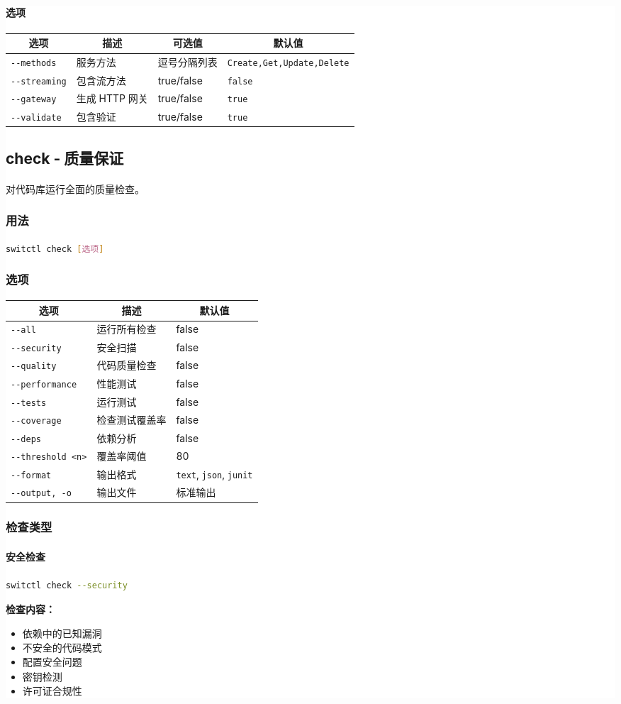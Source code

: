 #### 选项

| 选项 | 描述 | 可选值 | 默认值 |
|--------|-------------|---------|----------|
| `--methods` | 服务方法 | 逗号分隔列表 | `Create,Get,Update,Delete` |
| `--streaming` | 包含流方法 | true/false | `false` |
| `--gateway` | 生成 HTTP 网关 | true/false | `true` |
| `--validate` | 包含验证 | true/false | `true` |

## check - 质量保证

对代码库运行全面的质量检查。

### 用法

```bash
switctl check [选项]
```

### 选项

| 选项 | 描述 | 默认值 |
|--------|-------------|---------|
| `--all` | 运行所有检查 | false |
| `--security` | 安全扫描 | false |
| `--quality` | 代码质量检查 | false |
| `--performance` | 性能测试 | false |
| `--tests` | 运行测试 | false |
| `--coverage` | 检查测试覆盖率 | false |
| `--deps` | 依赖分析 | false |
| `--threshold <n>` | 覆盖率阈值 | 80 |
| `--format` | 输出格式 | `text`, `json`, `junit` | `text` |
| `--output, -o` | 输出文件 | 标准输出 |

### 检查类型

#### 安全检查

```bash
switctl check --security
```

**检查内容：**
- 依赖中的已知漏洞
- 不安全的代码模式
- 配置安全问题
- 密钥检测
- 许可证合规性
